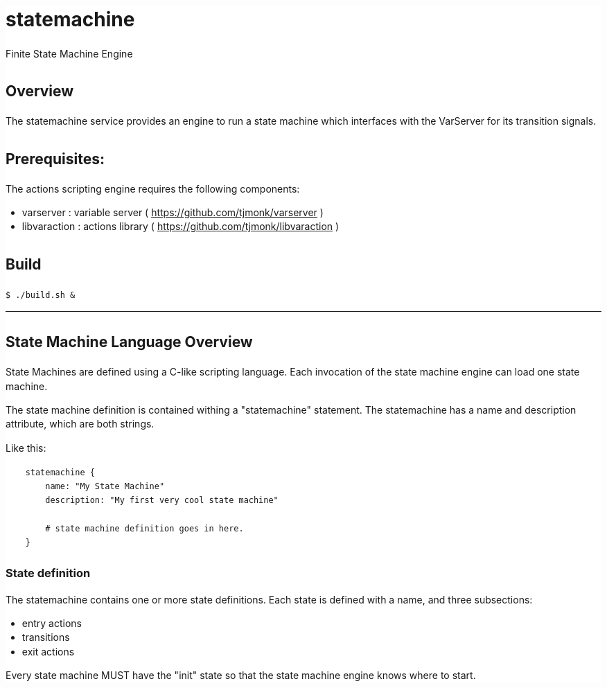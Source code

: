 # statemachine
Finite State Machine Engine

## Overview

The statemachine service provides an engine to run a state machine
which interfaces with the VarServer for its transition signals.

## Prerequisites:

The actions scripting engine requires the following components:

- varserver : variable server ( https://github.com/tjmonk/varserver )
- libvaraction : actions library ( https://github.com/tjmonk/libvaraction )

## Build

```
$ ./build.sh &
```

---
## State Machine Language Overview

State Machines are defined using a C-like scripting language.
Each invocation of the state machine engine can load one state machine.

The state machine definition is contained withing a "statemachine" statement.
The statemachine has a name and description attribute, which are both
strings.

Like this:

```
    statemachine {
        name: "My State Machine"
        description: "My first very cool state machine"

        # state machine definition goes in here.
    }
```

### State definition

The statemachine contains one or more state definitions.
Each state is defined with a name, and three subsections:

- entry actions
- transitions
- exit actions

Every state machine MUST have the "init" state so that the state machine
engine knows where to start.
